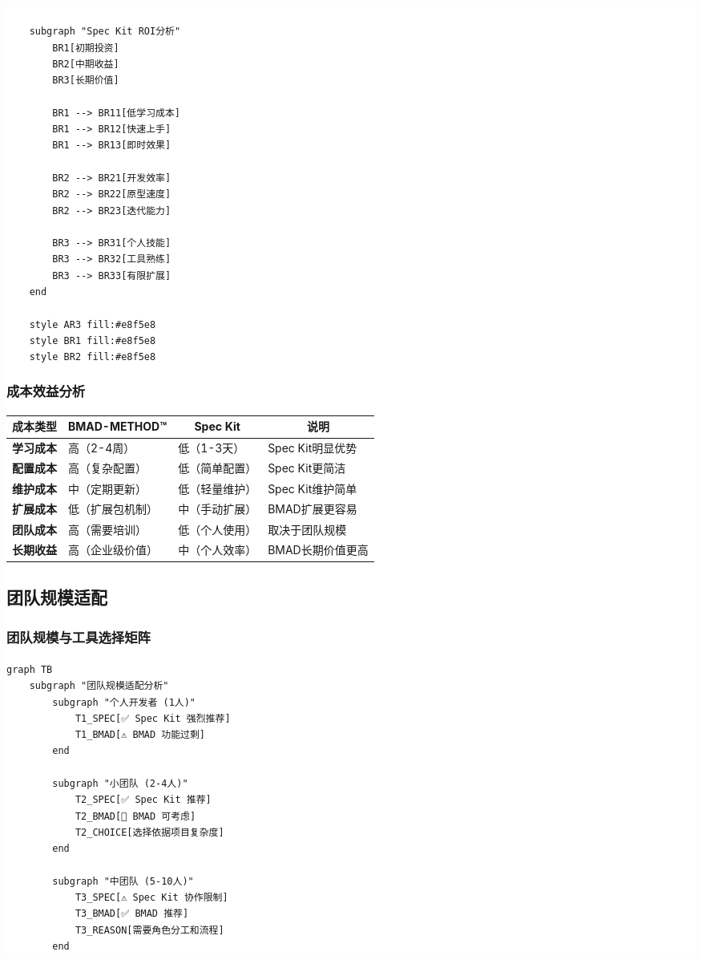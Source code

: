 ```mermaid

    subgraph "Spec Kit ROI分析"
        BR1[初期投资]
        BR2[中期收益]
        BR3[长期价值]

        BR1 --> BR11[低学习成本]
        BR1 --> BR12[快速上手]
        BR1 --> BR13[即时效果]

        BR2 --> BR21[开发效率]
        BR2 --> BR22[原型速度]
        BR2 --> BR23[迭代能力]

        BR3 --> BR31[个人技能]
        BR3 --> BR32[工具熟练]
        BR3 --> BR33[有限扩展]
    end

    style AR3 fill:#e8f5e8
    style BR1 fill:#e8f5e8
    style BR2 fill:#e8f5e8
```

### 成本效益分析

| 成本类型 | BMAD-METHOD™ | Spec Kit | 说明 |
|----------|-------------|----------|------|
| **学习成本** | 高（2-4周） | 低（1-3天） | Spec Kit明显优势 |
| **配置成本** | 高（复杂配置） | 低（简单配置） | Spec Kit更简洁 |
| **维护成本** | 中（定期更新） | 低（轻量维护） | Spec Kit维护简单 |
| **扩展成本** | 低（扩展包机制） | 中（手动扩展） | BMAD扩展更容易 |
| **团队成本** | 高（需要培训） | 低（个人使用） | 取决于团队规模 |
| **长期收益** | 高（企业级价值） | 中（个人效率） | BMAD长期价值更高 |

## 团队规模适配

### 团队规模与工具选择矩阵

```mermaid
graph TB
    subgraph "团队规模适配分析"
        subgraph "个人开发者 (1人)"
            T1_SPEC[✅ Spec Kit 强烈推荐]
            T1_BMAD[⚠️ BMAD 功能过剩]
        end

        subgraph "小团队 (2-4人)"
            T2_SPEC[✅ Spec Kit 推荐]
            T2_BMAD[🤔 BMAD 可考虑]
            T2_CHOICE[选择依据项目复杂度]
        end

        subgraph "中团队 (5-10人)"
            T3_SPEC[⚠️ Spec Kit 协作限制]
            T3_BMAD[✅ BMAD 推荐]
            T3_REASON[需要角色分工和流程]
        end

```